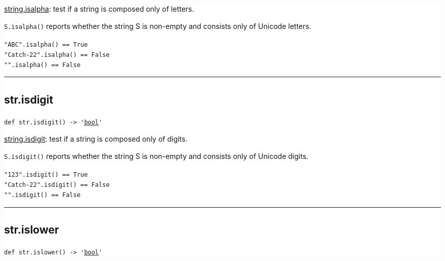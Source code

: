 [string.isalpha](https://github.com/bazelbuild/starlark/blob/master/spec.md#string·isalpha): test if a string is composed only of letters.

`S.isalpha()` reports whether the string S is non-empty and consists
only of Unicode letters.

```
"ABC".isalpha() == True
"Catch-22".isalpha() == False
"".isalpha() == False
```

***

## str.isdigit

<pre class="language-python"><code><span class="source python"><span class="meta function python"><span class="storage type function python">def</span> <span class="entity name function python"><span class="meta generic-name python">str</span></span>.<span class="entity name function python"><span class="meta generic-name python">isdigit</span></span></span><span class="meta function parameters python"><span class="punctuation section parameters begin python">(</span></span><span class="meta function parameters python"><span class="punctuation section parameters end python">)</span></span><span class="meta function python"> </span><span class="meta function annotation return python"><span class="punctuation separator annotation return python">-&gt;</span> <span class="meta string python"><span class="string quoted single python"><span class="punctuation definition string begin python">&#39;</span></span></span><span class="meta string python"><span class="string quoted single python"><a href="/lib/bool">bool</a><span class="punctuation definition string end python">&#39;</span></span></span></span></span></code></pre>

[string.isdigit](https://github.com/bazelbuild/starlark/blob/master/spec.md#string·isdigit): test if a string is composed only of digits.

`S.isdigit()` reports whether the string S is non-empty and consists
only of Unicode digits.

```
"123".isdigit() == True
"Catch-22".isdigit() == False
"".isdigit() == False
```

***

## str.islower

<pre class="language-python"><code><span class="source python"><span class="meta function python"><span class="storage type function python">def</span> <span class="entity name function python"><span class="meta generic-name python">str</span></span>.<span class="entity name function python"><span class="meta generic-name python">islower</span></span></span><span class="meta function parameters python"><span class="punctuation section parameters begin python">(</span></span><span class="meta function parameters python"><span class="punctuation section parameters end python">)</span></span><span class="meta function python"> </span><span class="meta function annotation return python"><span class="punctuation separator annotation return python">-&gt;</span> <span class="meta string python"><span class="string quoted single python"><span class="punctuation definition string begin python">&#39;</span></span></span><span class="meta string python"><span class="string quoted single python"><a href="/lib/bool">bool</a><span class="punctuation definition string end python">&#39;</span></span></span></span></span></code></pre>
